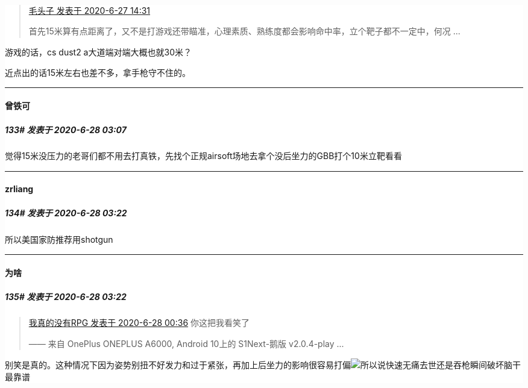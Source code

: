 

<blockquote><a href="httphttps://bbs.saraba1st.com/2b/forum.php?mod=redirect&amp;goto=findpost&amp;pid=47971256&amp;ptid=1944365" target="_blank">毛头子 发表于 2020-6-27 14:31</a>

首先15米算有点距离了，又不是打游戏还带瞄准，心理素质、熟练度都会影响命中率，立个靶子都不一定中，何况 ...</blockquote>
游戏的话，cs dust2 a大道端对端大概也就30米？


近点出的话15米左右也差不多，拿手枪守不住的。







-----

####  曾铁可  
##### 133#       发表于 2020-6-28 03:07




觉得15米没压力的老哥们都不用去打真铁，先找个正规airsoft场地去拿个没后坐力的GBB打个10米立靶看看







-----

####  zrliang  
##### 134#       发表于 2020-6-28 03:22




所以美国家防推荐用shotgun







-----

####  为啥  
##### 135#       发表于 2020-6-28 03:22



<blockquote><a href="httphttps://bbs.saraba1st.com/2b/forum.php?mod=redirect&amp;goto=findpost&amp;pid=47978722&amp;ptid=1944365" target="_blank">我真的没有RPG 发表于 2020-6-28 00:36</a>
你这把我看笑了

—— 来自 OnePlus ONEPLUS A6000, Android 10上的 S1Next-鹅版 v2.0.4-play ...</blockquote>
别笑是真的。这种情况下因为姿势别扭不好发力和过于紧张，再加上后坐力的影响很容易打偏<img src="https://static.saraba1st.com/image/smiley/face2017/068.png" referrerpolicy="no-referrer">所以说快速无痛去世还是吞枪瞬间破坏脑干最靠谱






